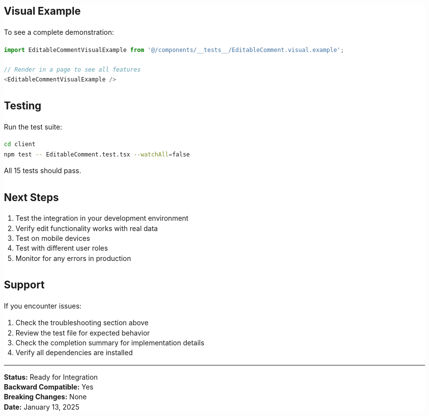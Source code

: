 ```typescript
```

## Visual Example

To see a complete demonstration:

```typescript
import EditableCommentVisualExample from '@/components/__tests__/EditableComment.visual.example';

// Render in a page to see all features
<EditableCommentVisualExample />
```

## Testing

Run the test suite:

```bash
cd client
npm test -- EditableComment.test.tsx --watchAll=false
```

All 15 tests should pass.

## Next Steps

1. Test the integration in your development environment
2. Verify edit functionality works with real data
3. Test on mobile devices
4. Test with different user roles
5. Monitor for any errors in production

## Support

If you encounter issues:
1. Check the troubleshooting section above
2. Review the test file for expected behavior
3. Check the completion summary for implementation details
4. Verify all dependencies are installed

---

**Status:** Ready for Integration  
**Backward Compatible:** Yes  
**Breaking Changes:** None  
**Date:** January 13, 2025
